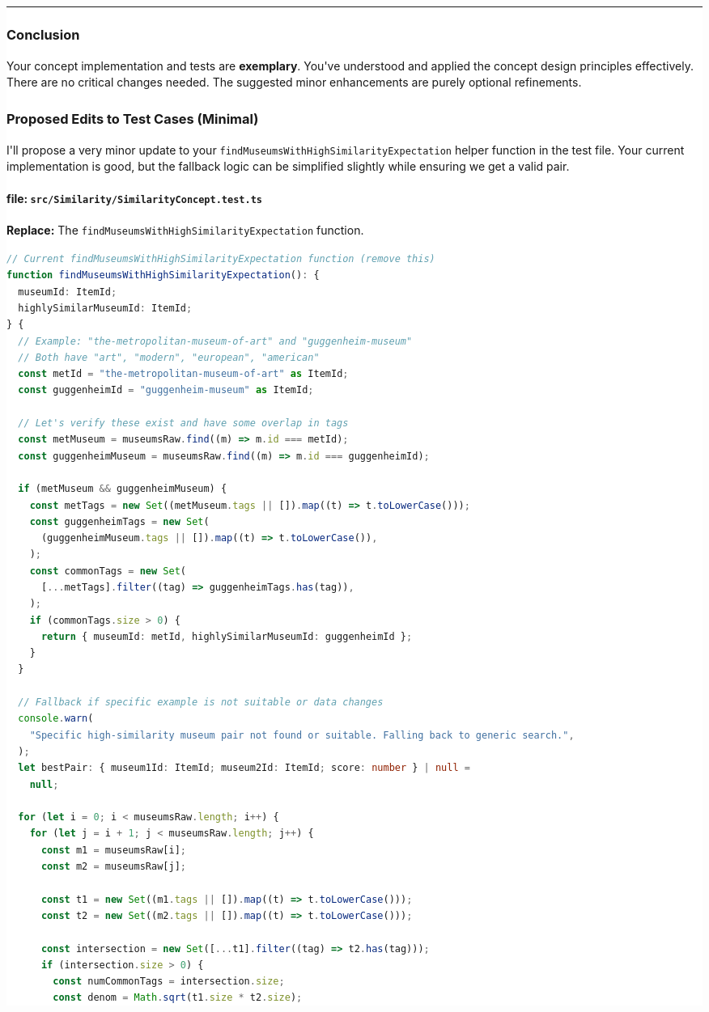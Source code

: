 ***

### Conclusion

Your concept implementation and tests are **exemplary**. You've understood and applied the concept design principles effectively. There are no critical changes needed. The suggested minor enhancements are purely optional refinements.

### Proposed Edits to Test Cases (Minimal)

I'll propose a very minor update to your `findMuseumsWithHighSimilarityExpectation` helper function in the test file. Your current implementation is good, but the fallback logic can be simplified slightly while ensuring we get a valid pair.

#### file: `src/Similarity/SimilarityConcept.test.ts`

**Replace:** The `findMuseumsWithHighSimilarityExpectation` function.

```typescript
// Current findMuseumsWithHighSimilarityExpectation function (remove this)
function findMuseumsWithHighSimilarityExpectation(): {
  museumId: ItemId;
  highlySimilarMuseumId: ItemId;
} {
  // Example: "the-metropolitan-museum-of-art" and "guggenheim-museum"
  // Both have "art", "modern", "european", "american"
  const metId = "the-metropolitan-museum-of-art" as ItemId;
  const guggenheimId = "guggenheim-museum" as ItemId;

  // Let's verify these exist and have some overlap in tags
  const metMuseum = museumsRaw.find((m) => m.id === metId);
  const guggenheimMuseum = museumsRaw.find((m) => m.id === guggenheimId);

  if (metMuseum && guggenheimMuseum) {
    const metTags = new Set((metMuseum.tags || []).map((t) => t.toLowerCase()));
    const guggenheimTags = new Set(
      (guggenheimMuseum.tags || []).map((t) => t.toLowerCase()),
    );
    const commonTags = new Set(
      [...metTags].filter((tag) => guggenheimTags.has(tag)),
    );
    if (commonTags.size > 0) {
      return { museumId: metId, highlySimilarMuseumId: guggenheimId };
    }
  }

  // Fallback if specific example is not suitable or data changes
  console.warn(
    "Specific high-similarity museum pair not found or suitable. Falling back to generic search.",
  );
  let bestPair: { museum1Id: ItemId; museum2Id: ItemId; score: number } | null =
    null;

  for (let i = 0; i < museumsRaw.length; i++) {
    for (let j = i + 1; j < museumsRaw.length; j++) {
      const m1 = museumsRaw[i];
      const m2 = museumsRaw[j];

      const t1 = new Set((m1.tags || []).map((t) => t.toLowerCase()));
      const t2 = new Set((m2.tags || []).map((t) => t.toLowerCase()));

      const intersection = new Set([...t1].filter((tag) => t2.has(tag)));
      if (intersection.size > 0) {
        const numCommonTags = intersection.size;
        const denom = Math.sqrt(t1.size * t2.size);
```